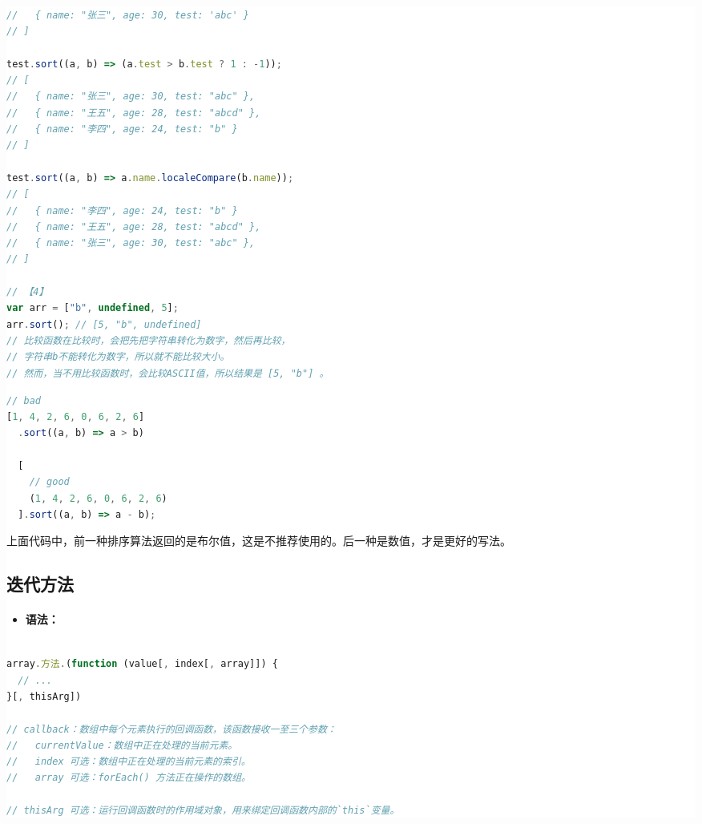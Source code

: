 ```javascript
//   { name: "张三", age: 30, test: 'abc' }
// ]

test.sort((a, b) => (a.test > b.test ? 1 : -1));
// [
//   { name: "张三", age: 30, test: "abc" },
//   { name: "王五", age: 28, test: "abcd" },
//   { name: "李四", age: 24, test: "b" }
// ]

test.sort((a, b) => a.name.localeCompare(b.name));
// [
//   { name: "李四", age: 24, test: "b" }
//   { name: "王五", age: 28, test: "abcd" },
//   { name: "张三", age: 30, test: "abc" },
// ]

// 【4】
var arr = ["b", undefined, 5];
arr.sort(); // [5, "b", undefined]
// 比较函数在比较时，会把先把字符串转化为数字，然后再比较，
// 字符串b不能转化为数字，所以就不能比较大小。
// 然而，当不用比较函数时，会比较ASCII值，所以结果是 [5, "b"] 。
```

```javascript
// bad
[1, 4, 2, 6, 0, 6, 2, 6]
  .sort((a, b) => a > b)

  [
    // good
    (1, 4, 2, 6, 0, 6, 2, 6)
  ].sort((a, b) => a - b);
```

上面代码中，前一种排序算法返回的是布尔值，这是不推荐使用的。后一种是数值，才是更好的写法。

## 迭代方法

- **语法：**

```js

array.方法.(function (value[, index[, array]]) {
  // ...
}[, thisArg])

// callback：数组中每个元素执行的回调函数，该函数接收一至三个参数：
//   currentValue：数组中正在处理的当前元素。
//   index 可选：数组中正在处理的当前元素的索引。
//   array 可选：forEach() 方法正在操作的数组。

// thisArg 可选：运行回调函数时的作用域对象，用来绑定回调函数内部的`this`变量。
```
